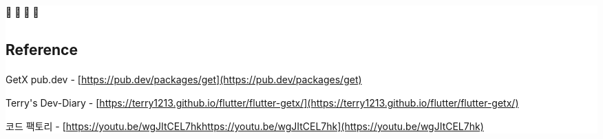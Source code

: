 🔶 🔷 📌 🔑

## Reference

GetX pub.dev - [https://pub.dev/packages/get](https://pub.dev/packages/get)

Terry's Dev-Diary - [https://terry1213.github.io/flutter/flutter-getx/](https://terry1213.github.io/flutter/flutter-getx/)

코드 팩토리 - [https://youtu.be/wgJItCEL7hkhttps://youtu.be/wgJItCEL7hk](https://youtu.be/wgJItCEL7hk)
